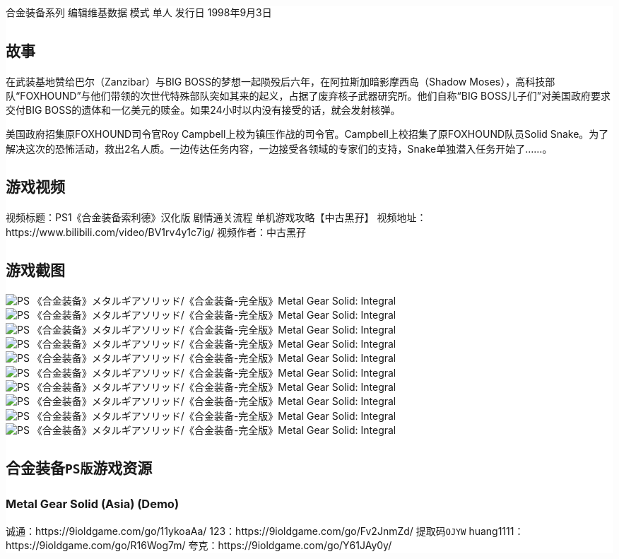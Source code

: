 <td>合金装备系列 编辑维基数据</td>
</tr>
<tr>
<td>模式</td>
<td>单人</td>
</tr>
<tr>
<td>发行日</td>
<td>1998年9月3日</td>
</tr>
</tbody>
</table>
<a name="ci_title0"></a>
<h2>故事</h2>
在武装基地赞给巴尔（Zanzibar）与BIG BOSS的梦想一起陨殁后六年，在阿拉斯加暗影摩西岛（Shadow Moses），高科技部队“FOXHOUND”与他们带领的次世代特殊部队突如其来的起义，占据了废弃核子武器研究所。他们自称“BIG BOSS儿子们”对美国政府要求交付BIG BOSS的遗体和一亿美元的赎金。如果24小时以内没有接受的话，就会发射核弹。

美国政府招集原FOXHOUND司令官Roy Campbell上校为镇压作战的司令官。Campbell上校招集了原FOXHOUND队员Solid Snake。为了解决这次的恐怖活动，救出2名人质。一边传达任务内容，一边接受各领域的专家们的支持，Snake单独潜入任务开始了……。

<a name="ci_title1"></a>
<h2>游戏视频</h2>
视频标题：PS1《合金装备索利德》汉化版 剧情通关流程 单机游戏攻略【中古黑孖】
视频地址：https://www.bilibili.com/video/BV1rv4y1c7ig/
视频作者：中古黑孖

<iframe style="width: 1000px; height: 640px; max-width: 100%;" src="//player.bilibili.com/player.html?aid=557032347&amp;cid=806690548&amp;page=1&amp;autoplay=0" frameborder="no" scrolling="no" allowfullscreen="allowfullscreen"> </iframe><a name="ci_title2"></a>
<h2>游戏截图</h2>
<img style="display: block; margin-left: auto; margin-right: auto; width: 100%; height: auto;" title="PS 《合金装备》完全版 游戏截图" src="https://lad.sfcrom.cn/wp-content/uploads/2024/02/20240213_65cb4e7eba337.jpg" alt="PS 《合金装备》メタルギアソリッド/《合金装备-完全版》Metal Gear Solid: Integral" />
<img style="display: block; margin-left: auto; margin-right: auto; width: 100%; height: auto;" title="PS 《合金装备》完全版 游戏截图" src="https://lad.sfcrom.cn/wp-content/uploads/2024/02/20240213_65cb4e7ef3378.jpg" alt="PS 《合金装备》メタルギアソリッド/《合金装备-完全版》Metal Gear Solid: Integral" />
<img style="display: block; margin-left: auto; margin-right: auto; width: 100%; height: auto;" title="PS 《合金装备》完全版 游戏截图" src="https://lad.sfcrom.cn/wp-content/uploads/2024/02/20240213_65cb4e7f2f73d.jpg" alt="PS 《合金装备》メタルギアソリッド/《合金装备-完全版》Metal Gear Solid: Integral" />
<img style="display: block; margin-left: auto; margin-right: auto; width: 100%; height: auto;" title="PS 《合金装备》完全版 游戏截图" src="https://lad.sfcrom.cn/wp-content/uploads/2024/02/20240213_65cb4e7f6cecc.jpg" alt="PS 《合金装备》メタルギアソリッド/《合金装备-完全版》Metal Gear Solid: Integral" />
<img style="display: block; margin-left: auto; margin-right: auto; width: 100%; height: auto;" title="PS 《合金装备》完全版 游戏截图" src="https://lad.sfcrom.cn/wp-content/uploads/2024/02/20240213_65cb4e7fa16b5.jpg" alt="PS 《合金装备》メタルギアソリッド/《合金装备-完全版》Metal Gear Solid: Integral" />
<img style="display: block; margin-left: auto; margin-right: auto; width: 100%; height: auto;" title="PS 《合金装备》完全版 游戏截图" src="https://lad.sfcrom.cn/wp-content/uploads/2024/02/20240213_65cb4e7fdba8c.jpg" alt="PS 《合金装备》メタルギアソリッド/《合金装备-完全版》Metal Gear Solid: Integral" />
<img style="display: block; margin-left: auto; margin-right: auto; width: 100%; height: auto;" title="PS 《合金装备》完全版 游戏截图" src="https://lad.sfcrom.cn/wp-content/uploads/2024/02/20240213_65cb4e803c208.jpg" alt="PS 《合金装备》メタルギアソリッド/《合金装备-完全版》Metal Gear Solid: Integral" />
<img style="display: block; margin-left: auto; margin-right: auto; width: 100%; height: auto;" title="PS 《合金装备》完全版 游戏截图" src="https://lad.sfcrom.cn/wp-content/uploads/2024/02/20240213_65cb4e8075afb.jpg" alt="PS 《合金装备》メタルギアソリッド/《合金装备-完全版》Metal Gear Solid: Integral" />
<img style="display: block; margin-left: auto; margin-right: auto; width: 100%; height: auto;" title="PS 《合金装备》完全版 游戏截图" src="https://lad.sfcrom.cn/wp-content/uploads/2024/02/20240213_65cb4e80a629c.jpg" alt="PS 《合金装备》メタルギアソリッド/《合金装备-完全版》Metal Gear Solid: Integral" />
<img style="display: block; margin-left: auto; margin-right: auto; width: 100%; height: auto;" title="PS 《合金装备》完全版 游戏截图" src="https://lad.sfcrom.cn/wp-content/uploads/2024/02/20240213_65cb4e81035e3.jpg" alt="PS 《合金装备》メタルギアソリッド/《合金装备-完全版》Metal Gear Solid: Integral" />

<a name="ci_title3"></a>
<h2>合金装备<code>PS版</code>游戏资源</h2>
<a name="ci_title4"></a>
<h3>Metal Gear Solid (Asia) (Demo)</h3>
诚通：https://9ioldgame.com/go/11ykoaAa/
123：https://9ioldgame.com/go/Fv2JnmZd/ 提取码<code>OJYW</code>
huang1111：https://9ioldgame.com/go/R16Wog7m/
夸克：https://9ioldgame.com/go/Y61JAy0y/
